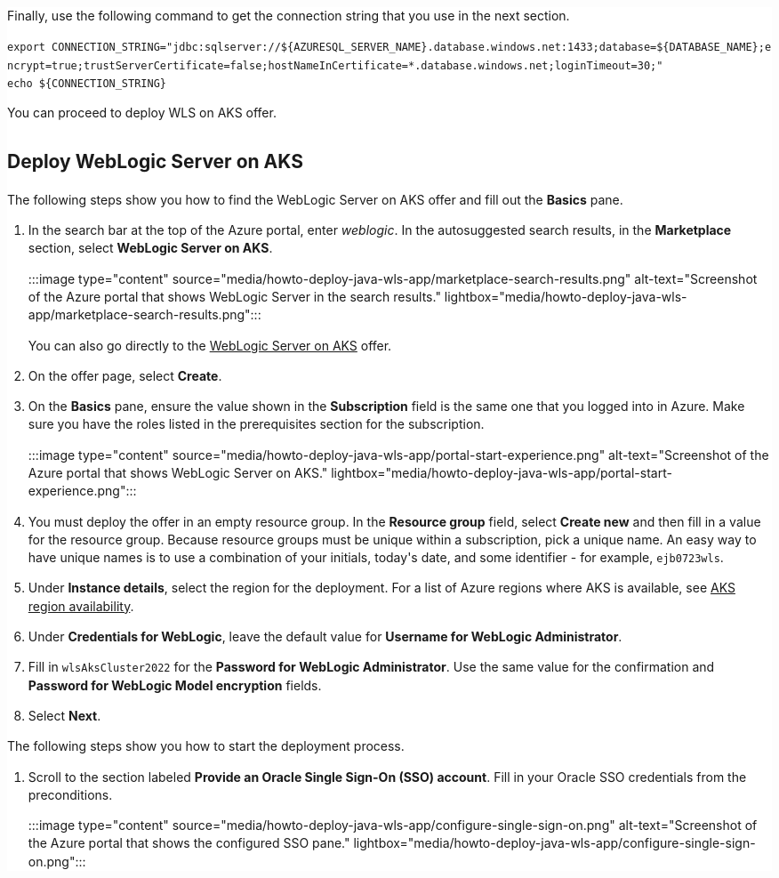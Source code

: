 
Finally, use the following command to get the connection string that you use in the next section.

```azurecli-interactive
export CONNECTION_STRING="jdbc:sqlserver://${AZURESQL_SERVER_NAME}.database.windows.net:1433;database=${DATABASE_NAME};encrypt=true;trustServerCertificate=false;hostNameInCertificate=*.database.windows.net;loginTimeout=30;"
echo ${CONNECTION_STRING}
```

You can proceed to deploy WLS on AKS offer.

## Deploy WebLogic Server on AKS

The following steps show you how to find the WebLogic Server on AKS offer and fill out the **Basics** pane.

1. In the search bar at the top of the Azure portal, enter *weblogic*. In the autosuggested search results, in the **Marketplace** section, select **WebLogic Server on AKS**.

   :::image type="content" source="media/howto-deploy-java-wls-app/marketplace-search-results.png" alt-text="Screenshot of the Azure portal that shows WebLogic Server in the search results." lightbox="media/howto-deploy-java-wls-app/marketplace-search-results.png":::

   You can also go directly to the [WebLogic Server on AKS](https://aka.ms/wlsaks) offer.

1. On the offer page, select **Create**.
1. On the **Basics** pane, ensure the value shown in the **Subscription** field is the same one that you logged into in Azure. Make sure you have the roles listed in the prerequisites section for the subscription.

   :::image type="content" source="media/howto-deploy-java-wls-app/portal-start-experience.png" alt-text="Screenshot of the Azure portal that shows WebLogic Server on AKS." lightbox="media/howto-deploy-java-wls-app/portal-start-experience.png":::

1. You must deploy the offer in an empty resource group. In the **Resource group** field, select **Create new** and then fill in a value for the resource group. Because resource groups must be unique within a subscription, pick a unique name. An easy way to have unique names is to use a combination of your initials, today's date, and some identifier - for example, `ejb0723wls`.
1. Under **Instance details**, select the region for the deployment. For a list of Azure regions where AKS is available, see [AKS region availability](https://azure.microsoft.com/global-infrastructure/services/?products=kubernetes-service).
1. Under **Credentials for WebLogic**, leave the default value for **Username for WebLogic Administrator**.
1. Fill in `wlsAksCluster2022` for the **Password for WebLogic Administrator**. Use the same value for the confirmation and **Password for WebLogic Model encryption** fields.
1. Select **Next**.

The following steps show you how to start the deployment process.

1. Scroll to the section labeled **Provide an Oracle Single Sign-On (SSO) account**. Fill in your Oracle SSO credentials from the preconditions.

   :::image type="content" source="media/howto-deploy-java-wls-app/configure-single-sign-on.png" alt-text="Screenshot of the Azure portal that shows the configured SSO pane." lightbox="media/howto-deploy-java-wls-app/configure-single-sign-on.png":::
